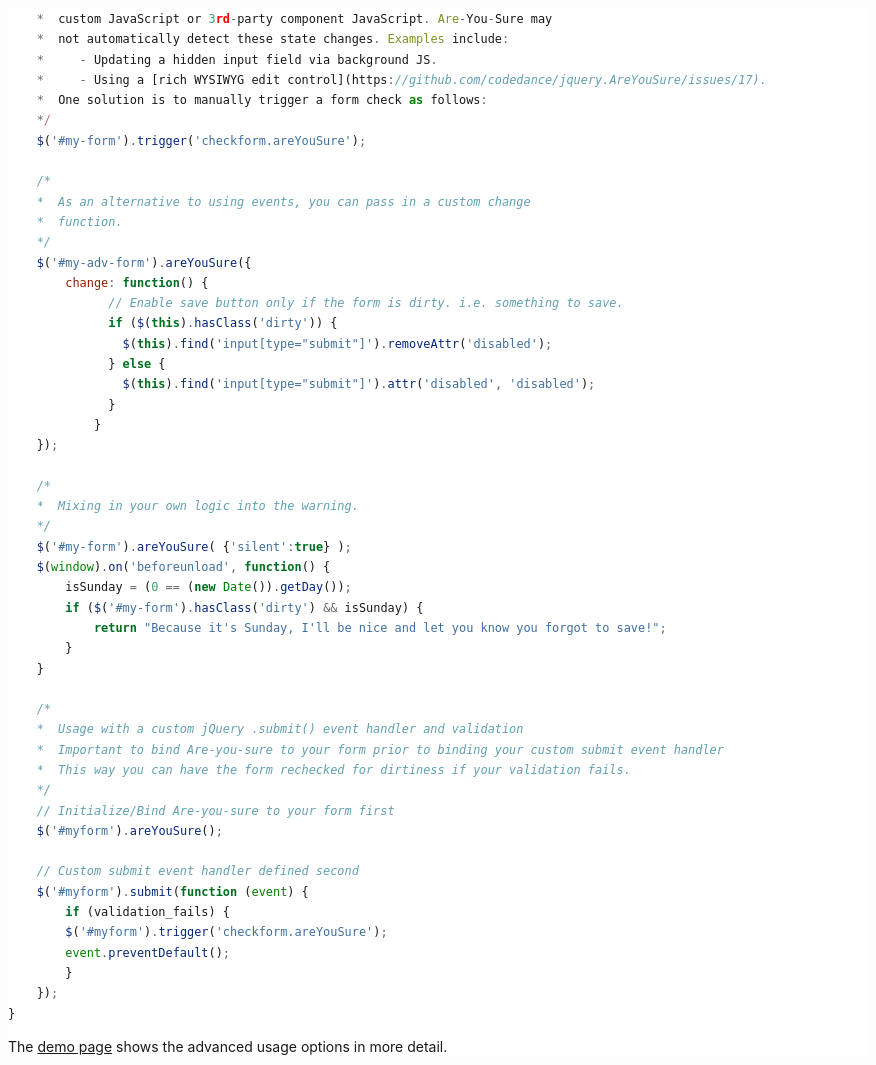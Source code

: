 ```javascript
    *  custom JavaScript or 3rd-party component JavaScript. Are-You-Sure may 
    *  not automatically detect these state changes. Examples include:
    *     - Updating a hidden input field via background JS.
    *     - Using a [rich WYSIWYG edit control](https://github.com/codedance/jquery.AreYouSure/issues/17).
    *  One solution is to manually trigger a form check as follows:
    */
    $('#my-form').trigger('checkform.areYouSure');
	
    /*
    *  As an alternative to using events, you can pass in a custom change 
    *  function.
    */
    $('#my-adv-form').areYouSure({
        change: function() {
              // Enable save button only if the form is dirty. i.e. something to save.
              if ($(this).hasClass('dirty')) {
                $(this).find('input[type="submit"]').removeAttr('disabled');
              } else {
                $(this).find('input[type="submit"]').attr('disabled', 'disabled');
              }
            }
    });

    /*
    *  Mixing in your own logic into the warning.
    */
    $('#my-form').areYouSure( {'silent':true} );
    $(window).on('beforeunload', function() {
        isSunday = (0 == (new Date()).getDay());
        if ($('#my-form').hasClass('dirty') && isSunday) {
            return "Because it's Sunday, I'll be nice and let you know you forgot to save!";
        }
    }
    
    /*
    *  Usage with a custom jQuery .submit() event handler and validation
    *  Important to bind Are-you-sure to your form prior to binding your custom submit event handler
    *  This way you can have the form rechecked for dirtiness if your validation fails.
    */
    // Initialize/Bind Are-you-sure to your form first
    $('#myform').areYouSure();
	
    // Custom submit event handler defined second
    $('#myform').submit(function (event) {
        if (validation_fails) {
	    $('#myform').trigger('checkform.areYouSure');
	    event.preventDefault();
        }
    });
}
```
The [demo page](http://www.papercut.com/products/free_software/are-you-sure/demo/are-you-sure-demo.html)
shows the advanced usage options in more detail.
